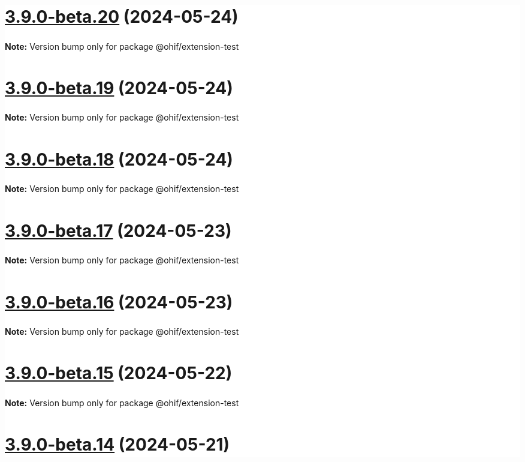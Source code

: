 


# [3.9.0-beta.20](https://github.com/OHIF/Viewers/compare/v3.9.0-beta.19...v3.9.0-beta.20) (2024-05-24)

**Note:** Version bump only for package @ohif/extension-test





# [3.9.0-beta.19](https://github.com/OHIF/Viewers/compare/v3.9.0-beta.18...v3.9.0-beta.19) (2024-05-24)

**Note:** Version bump only for package @ohif/extension-test





# [3.9.0-beta.18](https://github.com/OHIF/Viewers/compare/v3.9.0-beta.17...v3.9.0-beta.18) (2024-05-24)

**Note:** Version bump only for package @ohif/extension-test





# [3.9.0-beta.17](https://github.com/OHIF/Viewers/compare/v3.9.0-beta.16...v3.9.0-beta.17) (2024-05-23)

**Note:** Version bump only for package @ohif/extension-test





# [3.9.0-beta.16](https://github.com/OHIF/Viewers/compare/v3.9.0-beta.15...v3.9.0-beta.16) (2024-05-23)

**Note:** Version bump only for package @ohif/extension-test





# [3.9.0-beta.15](https://github.com/OHIF/Viewers/compare/v3.9.0-beta.14...v3.9.0-beta.15) (2024-05-22)

**Note:** Version bump only for package @ohif/extension-test





# [3.9.0-beta.14](https://github.com/OHIF/Viewers/compare/v3.9.0-beta.13...v3.9.0-beta.14) (2024-05-21)
